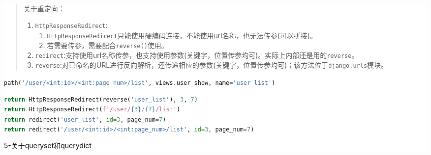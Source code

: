 > 关于重定向：
>
> 1. `HttpResponseRedirect`:
>    1. `HttpResponseRedirect`只能使用硬编码连接，不能使用url名称，也无法传参(可以拼接)。
>    2. 若需要传参，需要配合`reverse()`使用。
> 2. `redirect`:支持使用url名称传参，也支持使用参数(关键字，位置传参均可)。实际上内部还是用的`reverse`。
> 3. `reverse`:对已命名的URL进行反向解析，还传递相应的参数(关键字，位置传参均可)；该方法位于`django.urls`模块。

```python
path('/user/<int:id>/<int:page_num>/list', views.user_show, name='user_list')
```

```python
return HttpResponseRedirect(reverse('user_list'), 3, 7)
return HttpResponseRedirect(f'/user/{3}/{7}/list')
return redirect('user_list', id=3, page_num=7)
return redirect('/user/<int:id>/<int:page_num>/list', id=3, page_num=7)
```



5-关于queryset和querydict
